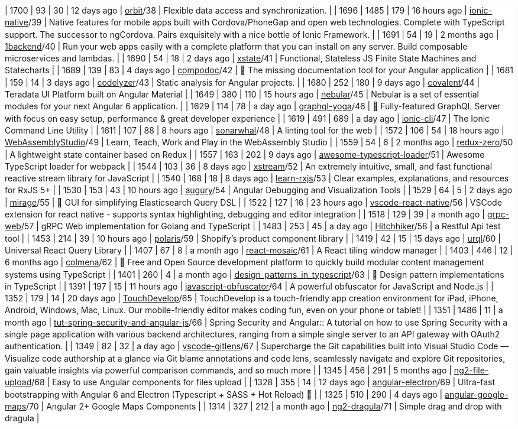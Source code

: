 | 1700 | 93 | 30 | 12 days ago | [orbit](https://github.com/orbitjs/orbit)/38 | Flexible data access and synchronization. |
| 1696 | 1485 | 179 | 16 hours ago | [ionic-native](https://github.com/ionic-team/ionic-native)/39 | Native features for mobile apps built with Cordova/PhoneGap and open web technologies. Complete with TypeScript support. The successor to ngCordova. Pairs exquisitely with a nice bottle of Ionic Framework. |
| 1691 | 54 | 19 | 2 months ago | [1backend](https://github.com/1backend/1backend)/40 | Run your web apps easily with a complete platform that you can install on any server. Build composable microservices and lambdas. |
| 1690 | 54 | 18 | 2 days ago | [xstate](https://github.com/davidkpiano/xstate)/41 | Functional, Stateless JS Finite State Machines and Statecharts |
| 1689 | 139 | 83 | 4 days ago | [compodoc](https://github.com/compodoc/compodoc)/42 | :notebook_with_decorative_cover: The missing documentation tool for your Angular application |
| 1681 | 159 | 14 | 3 days ago | [codelyzer](https://github.com/mgechev/codelyzer)/43 | Static analysis for Angular projects. |
| 1680 | 252 | 180 | 9 days ago | [covalent](https://github.com/Teradata/covalent)/44 | Teradata UI Platform built on Angular Material |
| 1649 | 380 | 110 | 15 hours ago | [nebular](https://github.com/akveo/nebular)/45 | Nebular is a set of essential modules for your next Angular 6 application. |
| 1629 | 114 | 78 | a day ago | [graphql-yoga](https://github.com/prismagraphql/graphql-yoga)/46 | 🧘 Fully-featured GraphQL Server with focus on easy setup, performance & great developer experience |
| 1619 | 491 | 689 | a day ago | [ionic-cli](https://github.com/ionic-team/ionic-cli)/47 | The Ionic Command Line Utility |
| 1611 | 107 | 88 | 8 hours ago | [sonarwhal](https://github.com/sonarwhal/sonarwhal)/48 | A linting tool for the web |
| 1572 | 106 | 54 | 18 hours ago | [WebAssemblyStudio](https://github.com/wasdk/WebAssemblyStudio)/49 | Learn, Teach, Work and Play in the WebAssembly Studio |
| 1559 | 54 | 6 | 2 months ago | [redux-zero](https://github.com/concretesolutions/redux-zero)/50 | A lightweight state container based on Redux  |
| 1557 | 163 | 202 | 9 days ago | [awesome-typescript-loader](https://github.com/s-panferov/awesome-typescript-loader)/51 | Awesome TypeScript loader for webpack |
| 1544 | 103 | 36 | 8 days ago | [xstream](https://github.com/staltz/xstream)/52 | An extremely intuitive, small, and fast functional reactive stream library for JavaScript |
| 1540 | 168 | 18 | 8 days ago | [learn-rxjs](https://github.com/btroncone/learn-rxjs)/53 | Clear examples, explanations, and resources for RxJS 5+ |
| 1530 | 153 | 43 | 10 hours ago | [augury](https://github.com/rangle/augury)/54 | Angular Debugging and Visualization Tools |
| 1529 | 64 | 5 | 2 days ago | [mirage](https://github.com/appbaseio/mirage)/55 | :art: GUI for simplifying Elasticsearch Query DSL |
| 1522 | 127 | 16 | 23 hours ago | [vscode-react-native](https://github.com/Microsoft/vscode-react-native)/56 | VSCode extension for react native - supports syntax highlighting, debugging and editor integration |
| 1518 | 129 | 39 | a month ago | [grpc-web](https://github.com/improbable-eng/grpc-web)/57 | gRPC Web implementation for Golang and TypeScript |
| 1483 | 253 | 45 | a day ago | [Hitchhiker](https://github.com/brookshi/Hitchhiker)/58 | a Restful Api test tool |
| 1453 | 214 | 39 | 10 hours ago | [polaris](https://github.com/Shopify/polaris)/59 | Shopify’s product component library |
| 1419 | 42 | 15 | 15 days ago | [urql](https://github.com/FormidableLabs/urql)/60 | Universal React Query Library |
| 1407 | 67 | 8 | a month ago | [react-mosaic](https://github.com/palantir/react-mosaic)/61 | A React tiling window manager |
| 1403 | 446 | 12 | 6 months ago | [colmena](https://github.com/colmena/colmena)/62 | 🍯 Free and Open Source development platform to quickly build modular content management systems using TypeScript |
| 1401 | 260 | 4 | a month ago | [design_patterns_in_typescript](https://github.com/torokmark/design_patterns_in_typescript)/63 | :triangular_ruler: Design pattern implementations in TypeScript |
| 1391 | 197 | 15 | 11 hours ago | [javascript-obfuscator](https://github.com/javascript-obfuscator/javascript-obfuscator)/64 | A powerful obfuscator for JavaScript and Node.js |
| 1352 | 179 | 14 | 20 days ago | [TouchDevelop](https://github.com/Microsoft/TouchDevelop)/65 | TouchDevelop is a touch-friendly app creation environment for iPad, iPhone, Android, Windows, Mac, Linux. Our mobile-friendly editor makes coding fun, even on your phone or tablet! |
| 1351 | 1486 | 11 | a month ago | [tut-spring-security-and-angular-js](https://github.com/spring-guides/tut-spring-security-and-angular-js)/66 | Spring Security and Angular:: A tutorial on how to use Spring Security with a single page application with various backend architectures, ranging from a simple single server to an API gateway with OAuth2 authentication. |
| 1349 | 82 | 32 | a day ago | [vscode-gitlens](https://github.com/eamodio/vscode-gitlens)/67 | Supercharge the Git capabilities built into Visual Studio Code — Visualize code authorship at a glance via Git blame annotations and code lens, seamlessly navigate and explore Git repositories, gain valuable insights via powerful comparison commands, and so much more |
| 1345 | 456 | 291 | 5 months ago | [ng2-file-upload](https://github.com/valor-software/ng2-file-upload)/68 | Easy to use Angular components for files upload |
| 1328 | 355 | 14 | 12 days ago | [angular-electron](https://github.com/maximegris/angular-electron)/69 | Ultra-fast bootstrapping with Angular 6 and Electron (Typescript + SASS + Hot Reload) :speedboat: |
| 1325 | 510 | 290 | 4 days ago | [angular-google-maps](https://github.com/SebastianM/angular-google-maps)/70 | Angular 2+ Google Maps Components |
| 1314 | 327 | 212 | a month ago | [ng2-dragula](https://github.com/valor-software/ng2-dragula)/71 | Simple drag and drop with dragula |